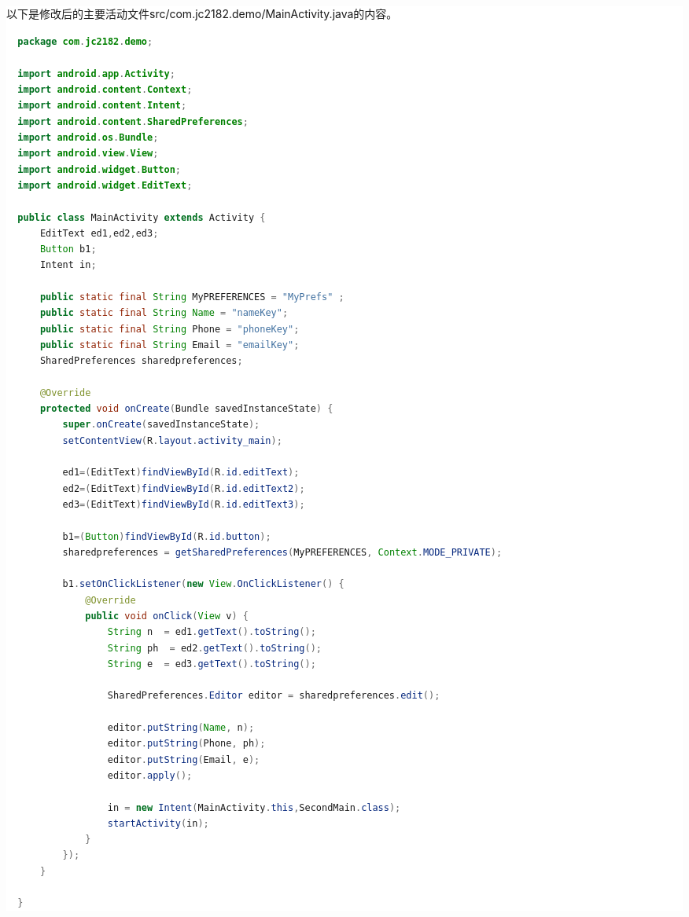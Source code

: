   以下是修改后的主要活动文件src/com.jc2182.demo/MainActivity.java的内容。
  
```java
  package com.jc2182.demo;
  
  import android.app.Activity;
  import android.content.Context;
  import android.content.Intent;
  import android.content.SharedPreferences;
  import android.os.Bundle;
  import android.view.View;
  import android.widget.Button;
  import android.widget.EditText;

  public class MainActivity extends Activity {
      EditText ed1,ed2,ed3;
      Button b1;
      Intent in;

      public static final String MyPREFERENCES = "MyPrefs" ;
      public static final String Name = "nameKey";
      public static final String Phone = "phoneKey";
      public static final String Email = "emailKey";
      SharedPreferences sharedpreferences;
    
      @Override
      protected void onCreate(Bundle savedInstanceState) {
          super.onCreate(savedInstanceState);
          setContentView(R.layout.activity_main);
    
          ed1=(EditText)findViewById(R.id.editText);
          ed2=(EditText)findViewById(R.id.editText2);
          ed3=(EditText)findViewById(R.id.editText3);
    
          b1=(Button)findViewById(R.id.button);
          sharedpreferences = getSharedPreferences(MyPREFERENCES, Context.MODE_PRIVATE);
    
          b1.setOnClickListener(new View.OnClickListener() {
              @Override
              public void onClick(View v) {
                  String n  = ed1.getText().toString();
                  String ph  = ed2.getText().toString();
                  String e  = ed3.getText().toString();
    
                  SharedPreferences.Editor editor = sharedpreferences.edit();
    
                  editor.putString(Name, n);
                  editor.putString(Phone, ph);
                  editor.putString(Email, e);
                  editor.apply();
    
                  in = new Intent(MainActivity.this,SecondMain.class);
                  startActivity(in);
              }
          });
      }

  }

```
